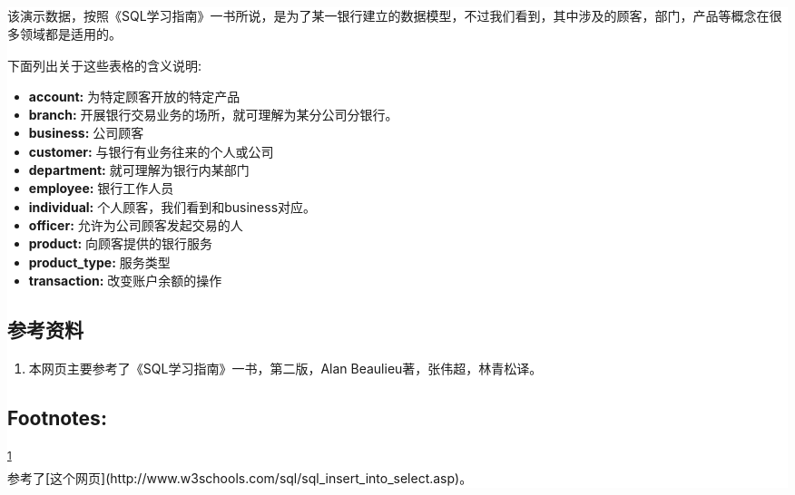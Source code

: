 该演示数据，按照《SQL学习指南》一书所说，是为了某一银行建立的数据模型，不过我们看到，其中涉及的顾客，部门，产品等概念在很多领域都是适用的。

下面列出关于这些表格的含义说明:

-   **account:** 为特定顾客开放的特定产品
-   **branch:** 开展银行交易业务的场所，就可理解为某分公司分银行。
-   **business:** 公司顾客
-   **customer:** 与银行有业务往来的个人或公司
-   **department:** 就可理解为银行内某部门
-   **employee:** 银行工作人员
-   **individual:** 个人顾客，我们看到和business对应。
-   **officer:** 允许为公司顾客发起交易的人
-   **product:** 向顾客提供的银行服务
-   **product\_type:** 服务类型
-   **transaction:** 改变账户余额的操作

## 参考资料<a id="orgheadline29"></a>

1.  本网页主要参考了《SQL学习指南》一书，第二版，Alan Beaulieu著，张伟超，林青松译。

<div id="footnotes">
<h2 class="footnotes">Footnotes: </h2>
<div id="text-footnotes">

<div class="footdef"><sup><a id="fn.1" class="footnum" href="#fnr.1">1</a></sup> <div class="footpara">参考了[这个网页](http://www.w3schools.com/sql/sql_insert_into_select.asp)。</div></div>


</div>
</div>